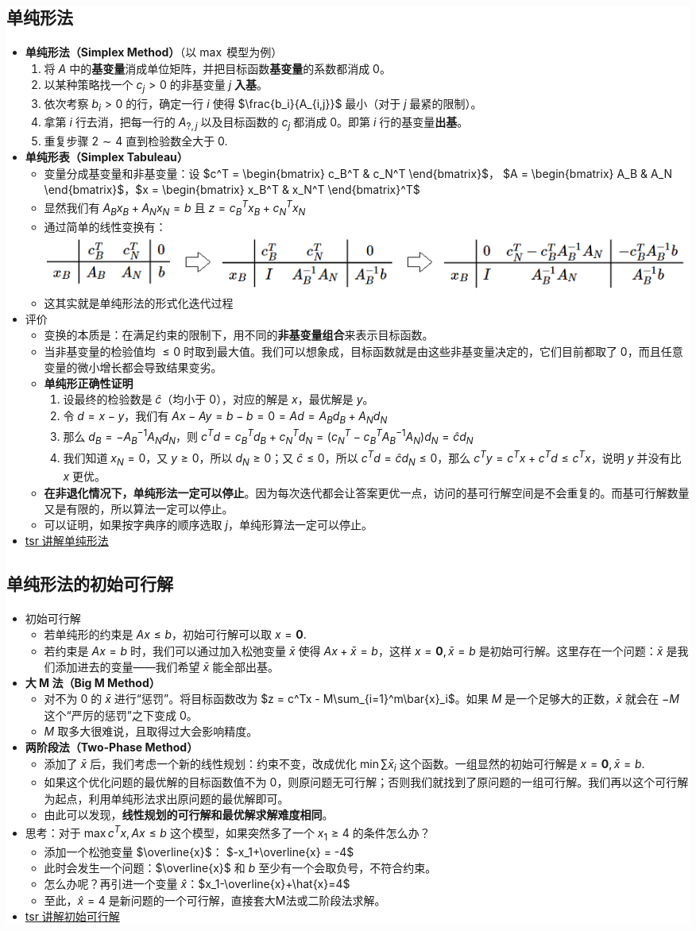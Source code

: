 ## 单纯形法
+ **单纯形法（Simplex Method）**（以 $\max$ 模型为例）
    1. 将 $A$ 中的**基变量**消成单位矩阵，并把目标函数**基变量**的系数都消成 $0$。
    2. 以某种策略找一个 $c_j>0$ 的非基变量 $j$ **入基**。
    3. 依次考察 $b_i > 0$ 的行，确定一行 $i$ 使得 $\frac{b_i}{A_{i,j}}$ 最小（对于 $j$ 最紧的限制）。
    4. 拿第 $i$ 行去消，把每一行的 $A_{?,j}$ 以及目标函数的 $c_j$ 都消成 $0$。即第 $i$ 行的基变量**出基**。
    5. 重复步骤 $2 \sim 4$ 直到检验数全大于 $0$.
+ **单纯形表（Simplex Tabuleau）**
	- 变量分成基变量和非基变量：设 $c^T = \begin{bmatrix} c_B^T & c_N^T \end{bmatrix}$， $A = \begin{bmatrix} A_B & A_N \end{bmatrix}$，$x = \begin{bmatrix} x_B^T & x_N^T \end{bmatrix}^T$
	- 显然我们有 $A_Bx_B + A_Nx_N = b$ 且 $z = c_B^Tx_B + c_N^Tx_N$
	- 通过简单的线性变换有：
		![](Tabuleau.png)
	- 这其实就是单纯形法的形式化迭代过程
+ 评价
	- 变换的本质是：在满足约束的限制下，用不同的**非基变量组合**来表示目标函数。
	- 当非基变量的检验值均 $\le 0$ 时取到最大值。我们可以想象成，目标函数就是由这些非基变量决定的，它们目前都取了 $0$，而且任意变量的微小增长都会导致结果变劣。
	- **单纯形正确性证明**
		1. 设最终的检验数是 $\hat{c}$（均小于 $0$），对应的解是 $x$，最优解是 $y$。
		2. 令 $d=x-y$，我们有 $Ax - Ay = b - b = 0 = Ad = A_Bd_B + A_Nd_N$ 
		3. 那么 $d_B = -A_B^{-1}A_Nd_N$，则 $c^Td = c_B^Td_B + c_N^Td_N = (c_N^T-c_B^TA_B^{-1}A_N)d_N = \hat{c}d_N$
		4. 我们知道 $x_N = 0$，又 $y \ge 0$，所以 $d_N \ge 0$；又 $\hat{c} \le 0$，所以 $c^Td = \hat{c}d_N \le 0$，那么 $c^Ty = c^Tx + c^Td \le c^Tx$，说明 $y$ 并没有比 $x$ 更优。
	- **在非退化情况下，单纯形法一定可以停止**。因为每次迭代都会让答案更优一点，访问的基可行解空间是不会重复的。而基可行解数量又是有限的，所以算法一定可以停止。
	- 可以证明，如果按字典序的顺序选取 $j$，单纯形算法一定可以停止。
+ [tsr 讲解单纯形法](https://www.cnblogs.com/tsreaper/p/aop3.html)

## 单纯形法的初始可行解
+ 初始可行解
	- 若单纯形的约束是 $Ax \leq b$，初始可行解可以取 $x = \pmb{0}$.
	- 若约束是 $Ax = b$ 时，我们可以通过加入松弛变量 $\bar{x}$ 使得 $Ax + \bar{x} = b$，这样 $x = \pmb{0}, \bar{x} = b$ 是初始可行解。这里存在一个问题：$\bar{x}$ 是我们添加进去的变量——我们希望 $\bar{x}$ 能全部出基。
+ **大 M 法（Big M Method）**
	- 对不为 $0$ 的 $\bar{x}$ 进行“惩罚”。将目标函数改为 $z = c^Tx - M\sum_{i=1}^m\bar{x}_i$。如果 $M$ 是一个足够大的正数，$\bar{x}$ 就会在 $-M$ 这个“严厉的惩罚”之下变成 $0$。
	- $M$ 取多大很难说，且取得过大会影响精度。
+ **两阶段法（Two-Phase Method）**
	- 添加了 $\bar{x}$ 后，我们考虑一个新的线性规划：约束不变，改成优化 $\min {\sum \bar{x}_i}$ 这个函数。一组显然的初始可行解是 $x = \pmb{0}, \bar{x} = b$.
	- 如果这个优化问题的最优解的目标函数值不为 $0$，则原问题无可行解；否则我们就找到了原问题的一组可行解。我们再以这个可行解为起点，利用单纯形法求出原问题的最优解即可。
	- 由此可以发现，**线性规划的可行解和最优解求解难度相同**。
+ 思考：对于 $\max c^Tx,Ax \le b$ 这个模型，如果突然多了一个 $x_1 \ge 4$ 的条件怎么办？
	- 添加一个松弛变量 $\overline{x}$： $-x_1+\overline{x} = -4$
	- 此时会发生一个问题：$\overline{x}$ 和 $b$ 至少有一个会取负号，不符合约束。
	- 怎么办呢？再引进一个变量 $\hat{x}$：$x_1-\overline{x}+\hat{x}=4$
	- 至此，$\hat{x}=4$ 是新问题的一个可行解，直接套大M法或二阶段法求解。
+ [tsr 讲解初始可行解](https://www.cnblogs.com/tsreaper/p/aop3.html)
